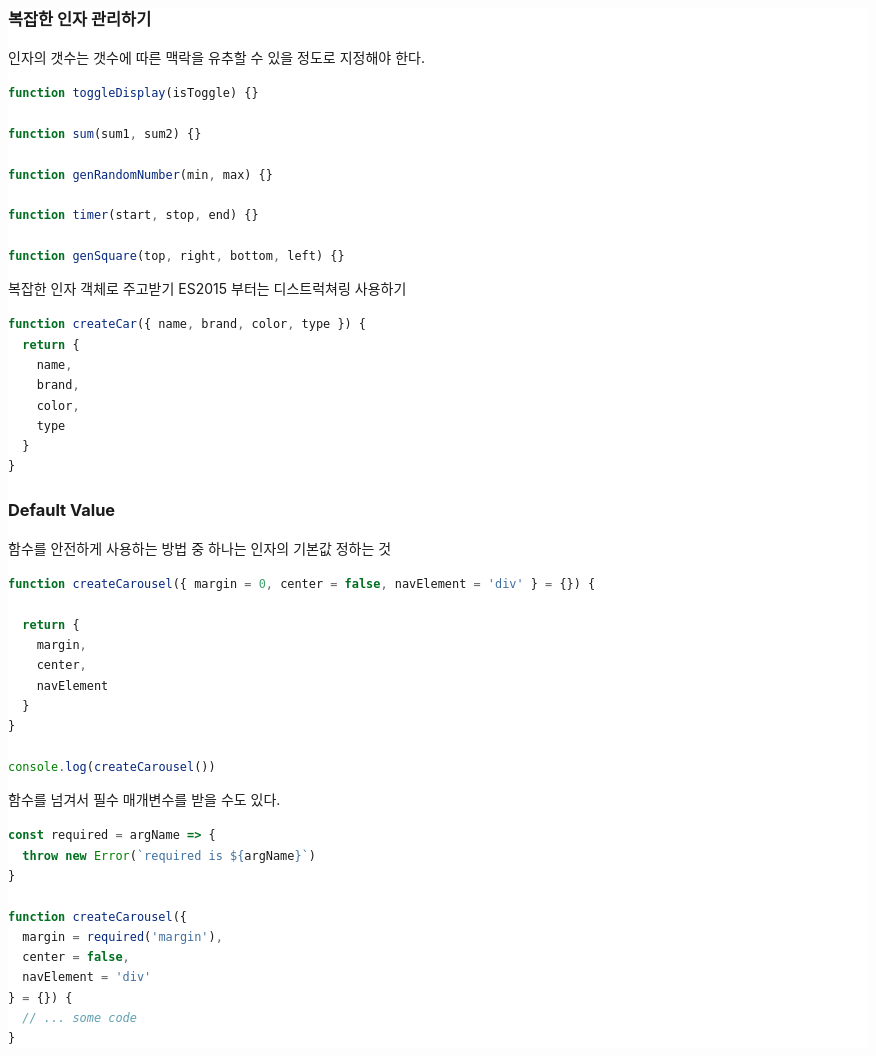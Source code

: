 ### 복잡한 인자 관리하기
인자의 갯수는 갯수에 따른 맥락을 유추할 수 있을 정도로 지정해야 한다. 
```javascript
function toggleDisplay(isToggle) {}

function sum(sum1, sum2) {}

function genRandomNumber(min, max) {}

function timer(start, stop, end) {}

function genSquare(top, right, bottom, left) {}

```

복잡한 인자 객체로 주고받기 
ES2015 부터는 디스트럭쳐링 사용하기 
```javascript
function createCar({ name, brand, color, type }) {
  return {
    name,
    brand, 
    color,
    type 
  }
}
```

### Default Value
함수를 안전하게 사용하는 방법 중 하나는 인자의 기본값 정하는 것 
```javascript
function createCarousel({ margin = 0, center = false, navElement = 'div' } = {}) {

  return {
    margin,
    center,
    navElement
  }
}

console.log(createCarousel())
```


함수를 넘겨서 필수 매개변수를 받을 수도 있다. 
```javascript
const required = argName => {
  throw new Error(`required is ${argName}`)
}

function createCarousel({
  margin = required('margin'),
  center = false,
  navElement = 'div'
} = {}) {
  // ... some code 
}
```
